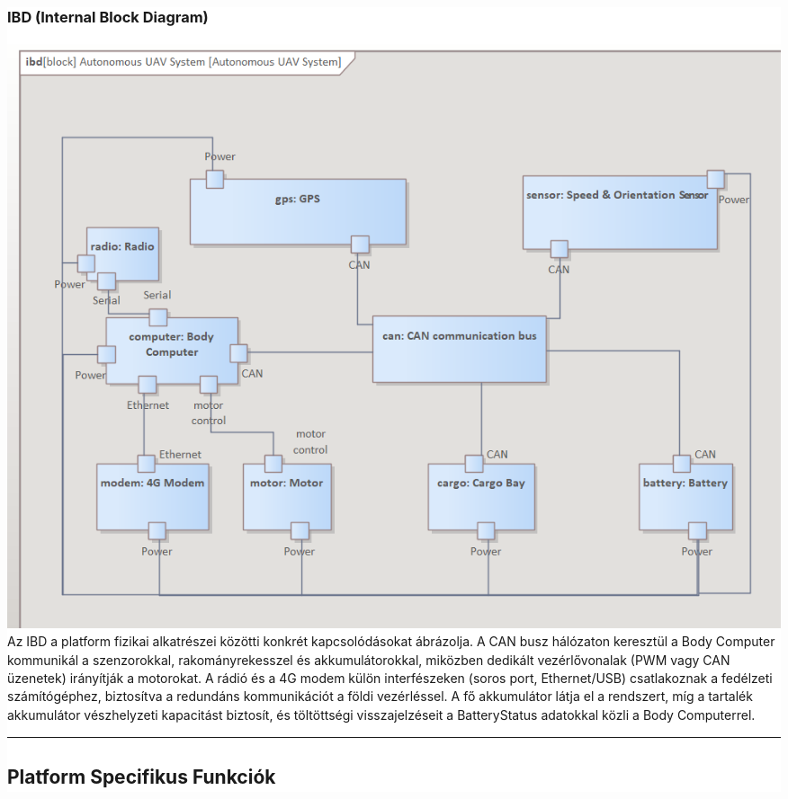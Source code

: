 ### IBD (Internal Block Diagram)  
![Platform IBD](images/platformmodel_ibd.png)  
Az IBD a platform fizikai alkatrészei közötti konkrét kapcsolódásokat ábrázolja. A CAN busz hálózaton keresztül a Body Computer kommunikál a szenzorokkal, rakományrekesszel és akkumulátorokkal, miközben dedikált vezérlővonalak (PWM vagy CAN üzenetek) irányítják a motorokat. A rádió és a 4G modem külön interfészeken (soros port, Ethernet/USB) csatlakoznak a fedélzeti számítógéphez, biztosítva a redundáns kommunikációt a földi vezérléssel. A fő akkumulátor látja el a rendszert, míg a tartalék akkumulátor vészhelyzeti kapacitást biztosít, és töltöttségi visszajelzéseit a BatteryStatus adatokkal közli a Body Computerrel.

---

## Platform Specifikus Funkciók  